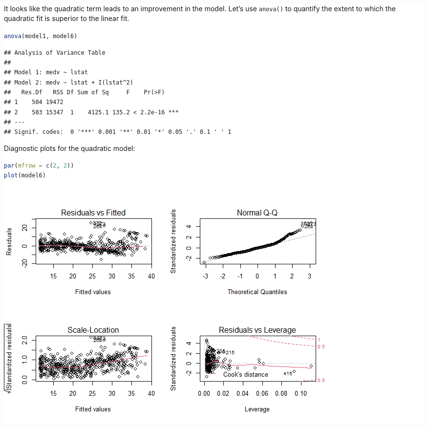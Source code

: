 It looks like the quadratic term leads to an improvement in the model.
Let’s use `anova()` to quantify the extent to which the quadratic fit is
superior to the linear fit.

``` r
anova(model1, model6)
```

    ## Analysis of Variance Table
    ## 
    ## Model 1: medv ~ lstat
    ## Model 2: medv ~ lstat + I(lstat^2)
    ##   Res.Df   RSS Df Sum of Sq     F    Pr(>F)    
    ## 1    504 19472                                 
    ## 2    503 15347  1    4125.1 135.2 < 2.2e-16 ***
    ## ---
    ## Signif. codes:  0 '***' 0.001 '**' 0.01 '*' 0.05 '.' 0.1 ' ' 1

Diagnostic plots for the quadratic model:

``` r
par(mfrow = c(2, 2))
plot(model6)
```

![](ch3_files/figure-gfm/unnamed-chunk-17-1.png)
